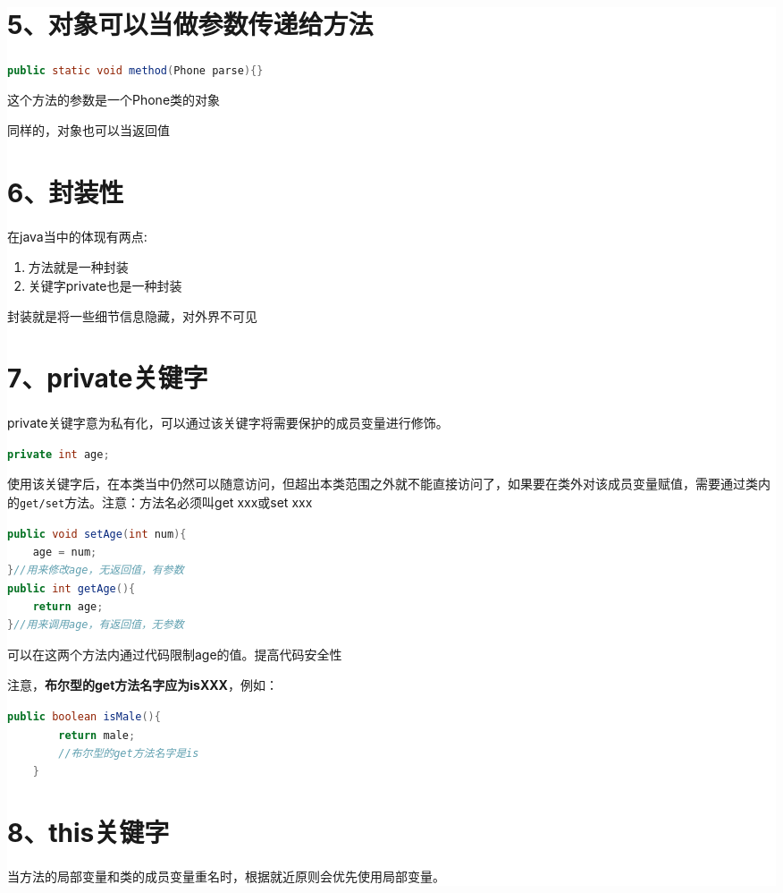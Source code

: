 # 5、对象可以当做参数传递给方法

```java
public static void method(Phone parse){}
```

这个方法的参数是一个Phone类的对象

同样的，对象也可以当返回值

# 6、封装性

在java当中的体现有两点:

1. 方法就是一种封装
2. 关键字private也是一种封装

封装就是将一些细节信息隐藏，对外界不可见

# 7、private关键字

private关键字意为私有化，可以通过该关键字将需要保护的成员变量进行修饰。

```java
private int age;
```

使用该关键字后，在本类当中仍然可以随意访问，但超出本类范围之外就不能直接访问了，如果要在类外对该成员变量赋值，需要通过类内的`get/set`方法。注意：方法名必须叫get xxx或set xxx

```java
public void setAge(int num){
	age = num;
}//用来修改age，无返回值，有参数
public int getAge(){
    return age;
}//用来调用age，有返回值，无参数
```

可以在这两个方法内通过代码限制age的值。提高代码安全性

注意，**布尔型的get方法名字应为isXXX**，例如：

```java
public boolean isMale(){
        return male;
        //布尔型的get方法名字是is
    }
```



# 8、this关键字

当方法的局部变量和类的成员变量重名时，根据就近原则会优先使用局部变量。
